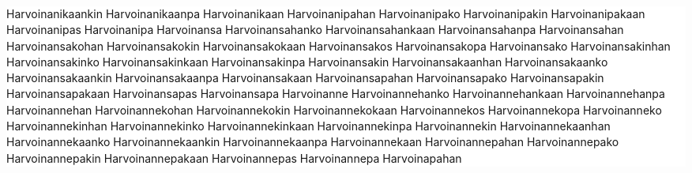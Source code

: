 Harvoinanikaankin
Harvoinanikaanpa
Harvoinanikaan
Harvoinanipahan
Harvoinanipako
Harvoinanipakin
Harvoinanipakaan
Harvoinanipas
Harvoinanipa
Harvoinansa
Harvoinansahanko
Harvoinansahankaan
Harvoinansahanpa
Harvoinansahan
Harvoinansakohan
Harvoinansakokin
Harvoinansakokaan
Harvoinansakos
Harvoinansakopa
Harvoinansako
Harvoinansakinhan
Harvoinansakinko
Harvoinansakinkaan
Harvoinansakinpa
Harvoinansakin
Harvoinansakaanhan
Harvoinansakaanko
Harvoinansakaankin
Harvoinansakaanpa
Harvoinansakaan
Harvoinansapahan
Harvoinansapako
Harvoinansapakin
Harvoinansapakaan
Harvoinansapas
Harvoinansapa
Harvoinanne
Harvoinannehanko
Harvoinannehankaan
Harvoinannehanpa
Harvoinannehan
Harvoinannekohan
Harvoinannekokin
Harvoinannekokaan
Harvoinannekos
Harvoinannekopa
Harvoinanneko
Harvoinannekinhan
Harvoinannekinko
Harvoinannekinkaan
Harvoinannekinpa
Harvoinannekin
Harvoinannekaanhan
Harvoinannekaanko
Harvoinannekaankin
Harvoinannekaanpa
Harvoinannekaan
Harvoinannepahan
Harvoinannepako
Harvoinannepakin
Harvoinannepakaan
Harvoinannepas
Harvoinannepa
Harvoinapahan